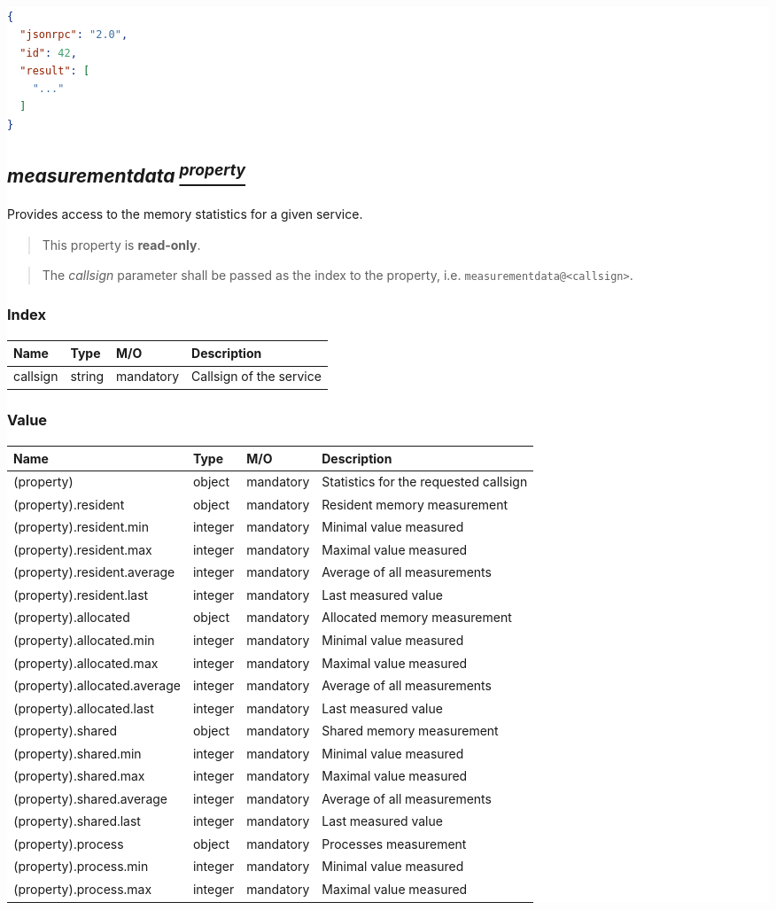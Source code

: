 ```json
{
  "jsonrpc": "2.0",
  "id": 42,
  "result": [
    "..."
  ]
}
```

<a id="property_measurementdata"></a>
## *measurementdata [<sup>property</sup>](#head_Properties)*

Provides access to the memory statistics for a given service.

> This property is **read-only**.

> The *callsign* parameter shall be passed as the index to the property, i.e. ``measurementdata@<callsign>``.

### Index

| Name | Type | M/O | Description |
| :-------- | :-------- | :-------- | :-------- |
| callsign | string | mandatory | Callsign of the service |

### Value

| Name | Type | M/O | Description |
| :-------- | :-------- | :-------- | :-------- |
| (property) | object | mandatory | Statistics for the requested callsign |
| (property).resident | object | mandatory | Resident memory measurement |
| (property).resident.min | integer | mandatory | Minimal value measured |
| (property).resident.max | integer | mandatory | Maximal value measured |
| (property).resident.average | integer | mandatory | Average of all measurements |
| (property).resident.last | integer | mandatory | Last measured value |
| (property).allocated | object | mandatory | Allocated memory measurement |
| (property).allocated.min | integer | mandatory | Minimal value measured |
| (property).allocated.max | integer | mandatory | Maximal value measured |
| (property).allocated.average | integer | mandatory | Average of all measurements |
| (property).allocated.last | integer | mandatory | Last measured value |
| (property).shared | object | mandatory | Shared memory measurement |
| (property).shared.min | integer | mandatory | Minimal value measured |
| (property).shared.max | integer | mandatory | Maximal value measured |
| (property).shared.average | integer | mandatory | Average of all measurements |
| (property).shared.last | integer | mandatory | Last measured value |
| (property).process | object | mandatory | Processes measurement |
| (property).process.min | integer | mandatory | Minimal value measured |
| (property).process.max | integer | mandatory | Maximal value measured |
